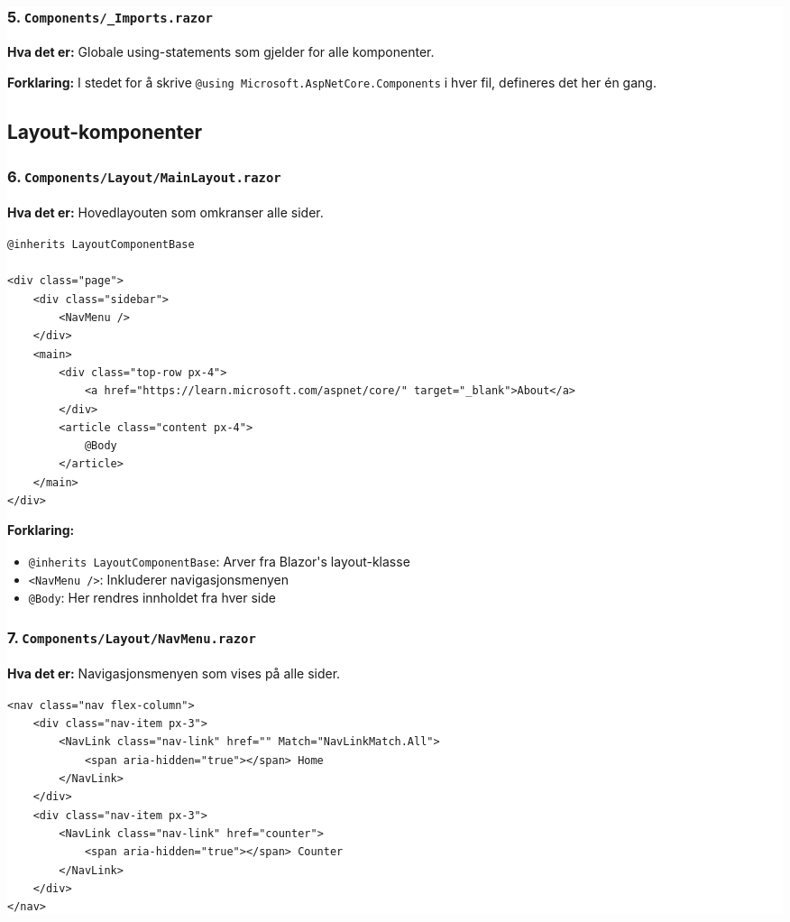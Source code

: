 ### 5. `Components/_Imports.razor`

**Hva det er:** Globale using-statements som gjelder for alle komponenter.

**Forklaring:** I stedet for å skrive `@using Microsoft.AspNetCore.Components` i hver fil, defineres det her én gang.

<div style="page-break-after:always;"></div>

## Layout-komponenter

### 6. `Components/Layout/MainLayout.razor`

**Hva det er:** Hovedlayouten som omkranser alle sider.

```razor
@inherits LayoutComponentBase

<div class="page">
    <div class="sidebar">
        <NavMenu />
    </div>
    <main>
        <div class="top-row px-4">
            <a href="https://learn.microsoft.com/aspnet/core/" target="_blank">About</a>
        </div>
        <article class="content px-4">
            @Body
        </article>
    </main>
</div>
```
<div style="page-break-after:always;"></div>

**Forklaring:**

- `@inherits LayoutComponentBase`: Arver fra Blazor's layout-klasse
- `<NavMenu />`: Inkluderer navigasjonsmenyen
- `@Body`: Her rendres innholdet fra hver side

<div style="page-break-after:always;"></div>

### 7. `Components/Layout/NavMenu.razor`

**Hva det er:** Navigasjonsmenyen som vises på alle sider.

```razor
<nav class="nav flex-column">
    <div class="nav-item px-3">
        <NavLink class="nav-link" href="" Match="NavLinkMatch.All">
            <span aria-hidden="true"></span> Home
        </NavLink>
    </div>
    <div class="nav-item px-3">
        <NavLink class="nav-link" href="counter">
            <span aria-hidden="true"></span> Counter
        </NavLink>
    </div>
</nav>
```

